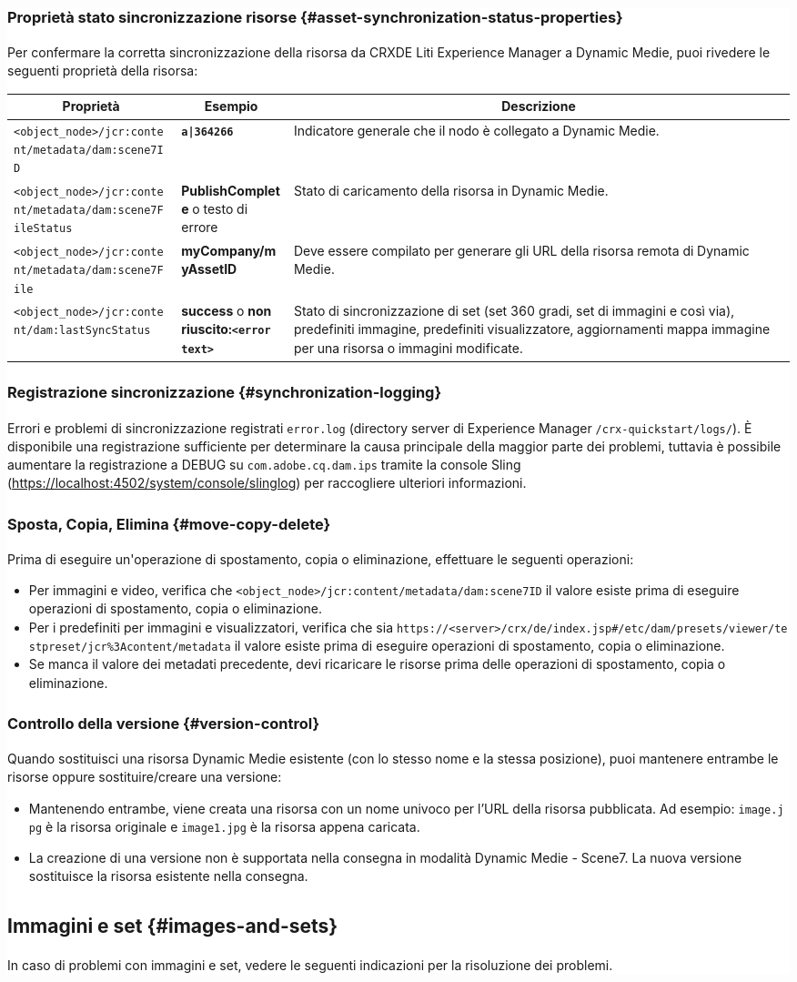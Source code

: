 ### Proprietà stato sincronizzazione risorse {#asset-synchronization-status-properties}

Per confermare la corretta sincronizzazione della risorsa da CRXDE Liti Experience Manager a Dynamic Medie, puoi rivedere le seguenti proprietà della risorsa:

| **Proprietà** | **Esempio** | **Descrizione** |
|---|---|---|
| `<object_node>/jcr:content/metadata/dam:scene7ID` | **`a\|364266`** | Indicatore generale che il nodo è collegato a Dynamic Medie. |
| `<object_node>/jcr:content/metadata/dam:scene7FileStatus` | **PublishComplete** o testo di errore | Stato di caricamento della risorsa in Dynamic Medie. |
| `<object_node>/jcr:content/metadata/dam:scene7File` | **myCompany/myAssetID** | Deve essere compilato per generare gli URL della risorsa remota di Dynamic Medie. |
| `<object_node>/jcr:content/dam:lastSyncStatus` | **success** o **non riuscito:`<error text>`** | Stato di sincronizzazione di set (set 360 gradi, set di immagini e così via), predefiniti immagine, predefiniti visualizzatore, aggiornamenti mappa immagine per una risorsa o immagini modificate. |

### Registrazione sincronizzazione {#synchronization-logging}

Errori e problemi di sincronizzazione registrati `error.log` (directory server di Experience Manager `/crx-quickstart/logs/`). È disponibile una registrazione sufficiente per determinare la causa principale della maggior parte dei problemi, tuttavia è possibile aumentare la registrazione a DEBUG su `com.adobe.cq.dam.ips` tramite la console Sling ([https://localhost:4502/system/console/slinglog](https://localhost:4502/system/console/slinglog)) per raccogliere ulteriori informazioni.

### Sposta, Copia, Elimina {#move-copy-delete}

Prima di eseguire un&#39;operazione di spostamento, copia o eliminazione, effettuare le seguenti operazioni:

* Per immagini e video, verifica che `<object_node>/jcr:content/metadata/dam:scene7ID` il valore esiste prima di eseguire operazioni di spostamento, copia o eliminazione.
* Per i predefiniti per immagini e visualizzatori, verifica che sia `https://<server>/crx/de/index.jsp#/etc/dam/presets/viewer/testpreset/jcr%3Acontent/metadata` il valore esiste prima di eseguire operazioni di spostamento, copia o eliminazione.
* Se manca il valore dei metadati precedente, devi ricaricare le risorse prima delle operazioni di spostamento, copia o eliminazione.

### Controllo della versione {#version-control}

Quando sostituisci una risorsa Dynamic Medie esistente (con lo stesso nome e la stessa posizione), puoi mantenere entrambe le risorse oppure sostituire/creare una versione:

* Mantenendo entrambe, viene creata una risorsa con un nome univoco per l’URL della risorsa pubblicata. Ad esempio: `image.jpg` è la risorsa originale e `image1.jpg` è la risorsa appena caricata.

* La creazione di una versione non è supportata nella consegna in modalità Dynamic Medie - Scene7. La nuova versione sostituisce la risorsa esistente nella consegna.

## Immagini e set {#images-and-sets}

In caso di problemi con immagini e set, vedere le seguenti indicazioni per la risoluzione dei problemi.
